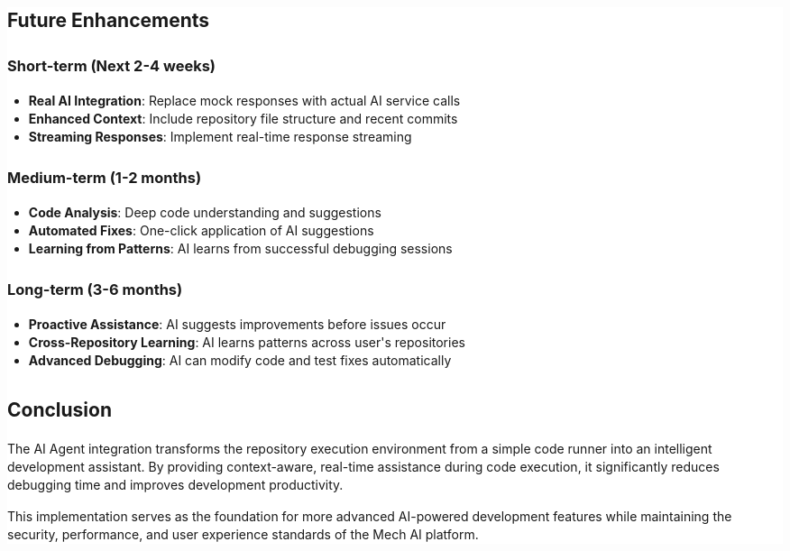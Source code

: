 ## Future Enhancements

### Short-term (Next 2-4 weeks)
- **Real AI Integration**: Replace mock responses with actual AI service calls
- **Enhanced Context**: Include repository file structure and recent commits
- **Streaming Responses**: Implement real-time response streaming

### Medium-term (1-2 months)
- **Code Analysis**: Deep code understanding and suggestions
- **Automated Fixes**: One-click application of AI suggestions
- **Learning from Patterns**: AI learns from successful debugging sessions

### Long-term (3-6 months)
- **Proactive Assistance**: AI suggests improvements before issues occur
- **Cross-Repository Learning**: AI learns patterns across user's repositories
- **Advanced Debugging**: AI can modify code and test fixes automatically

## Conclusion

The AI Agent integration transforms the repository execution environment from a simple code runner into an intelligent development assistant. By providing context-aware, real-time assistance during code execution, it significantly reduces debugging time and improves development productivity.

This implementation serves as the foundation for more advanced AI-powered development features while maintaining the security, performance, and user experience standards of the Mech AI platform. 